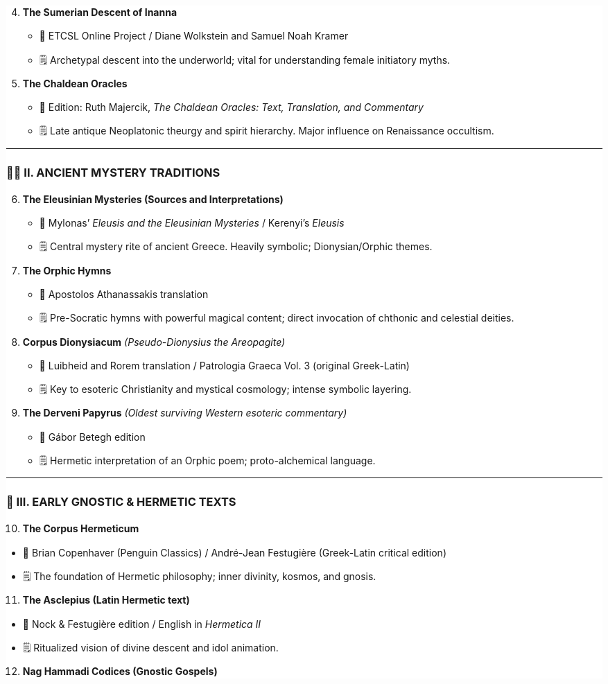 4. **The Sumerian Descent of Inanna**
    
    - 📖 ETCSL Online Project / Diane Wolkstein and Samuel Noah Kramer
        
    - 🗒 Archetypal descent into the underworld; vital for understanding female initiatory myths.
        
5. **The Chaldean Oracles**
    
    - 📖 Edition: Ruth Majercik, _The Chaldean Oracles: Text, Translation, and Commentary_
        
    - 🗒 Late antique Neoplatonic theurgy and spirit hierarchy. Major influence on Renaissance occultism.
        

---

### 🧙‍♂️ II. ANCIENT MYSTERY TRADITIONS

6. **The Eleusinian Mysteries (Sources and Interpretations)**
    
    - 📖 Mylonas’ _Eleusis and the Eleusinian Mysteries_ / Kerenyi’s _Eleusis_
        
    - 🗒 Central mystery rite of ancient Greece. Heavily symbolic; Dionysian/Orphic themes.
        
7. **The Orphic Hymns**
    
    - 📖 Apostolos Athanassakis translation
        
    - 🗒 Pre-Socratic hymns with powerful magical content; direct invocation of chthonic and celestial deities.
        
8. **Corpus Dionysiacum** _(Pseudo-Dionysius the Areopagite)_
    
    - 📖 Luibheid and Rorem translation / Patrologia Graeca Vol. 3 (original Greek-Latin)
        
    - 🗒 Key to esoteric Christianity and mystical cosmology; intense symbolic layering.
        
9. **The Derveni Papyrus** _(Oldest surviving Western esoteric commentary)_
    
    - 📖 Gábor Betegh edition
        
    - 🗒 Hermetic interpretation of an Orphic poem; proto-alchemical language.
        

---

### 🧿 III. EARLY GNOSTIC & HERMETIC TEXTS

10. **The Corpus Hermeticum**
    

- 📖 Brian Copenhaver (Penguin Classics) / André-Jean Festugière (Greek-Latin critical edition)
    
- 🗒 The foundation of Hermetic philosophy; inner divinity, kosmos, and gnosis.
    

11. **The Asclepius (Latin Hermetic text)**
    

- 📖 Nock & Festugière edition / English in _Hermetica II_
    
- 🗒 Ritualized vision of divine descent and idol animation.
    

12. **Nag Hammadi Codices (Gnostic Gospels)**
    
